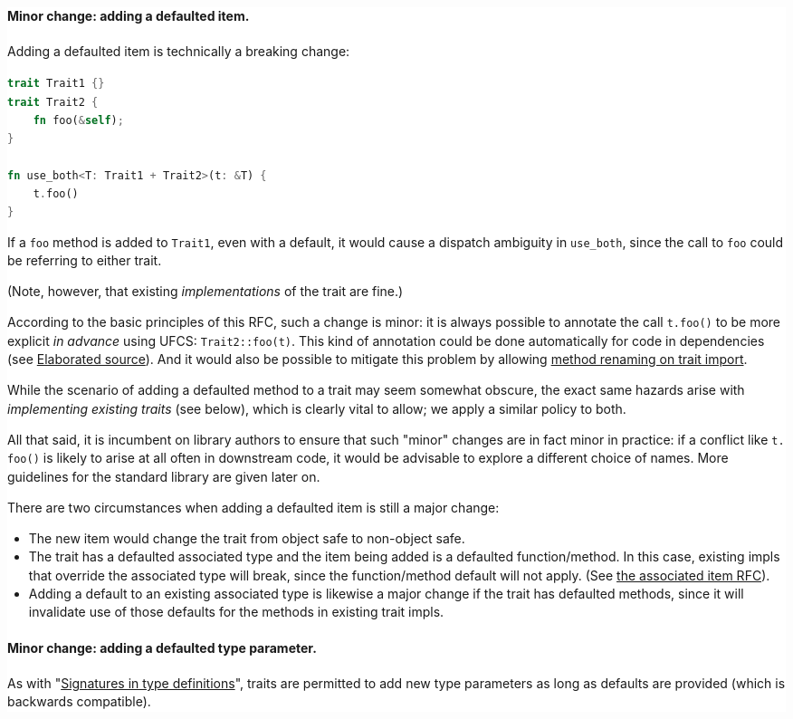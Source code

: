 #### Minor change: adding a defaulted item.

Adding a defaulted item is technically a breaking change:

```rust
trait Trait1 {}
trait Trait2 {
    fn foo(&self);
}

fn use_both<T: Trait1 + Trait2>(t: &T) {
    t.foo()
}
```

If a `foo` method is added to `Trait1`, even with a default, it would cause a
dispatch ambiguity in `use_both`, since the call to `foo` could be referring to
either trait.

(Note, however, that existing *implementations* of the trait are fine.)

According to the basic principles of this RFC, such a change is minor: it is
always possible to annotate the call `t.foo()` to be more explicit *in advance*
using UFCS: `Trait2::foo(t)`. This kind of annotation could be done
automatically for code in dependencies (see
[Elaborated source](#elaborated-source)). And it would also be possible to
mitigate this problem by allowing
[method renaming on trait import](#trait-item-renaming).

While the scenario of adding a defaulted method to a trait may seem somewhat
obscure, the exact same hazards arise with *implementing existing traits* (see
below), which is clearly vital to allow; we apply a similar policy to both.

All that said, it is incumbent on library authors to ensure that such "minor"
changes are in fact minor in practice: if a conflict like `t.foo()` is likely to
arise at all often in downstream code, it would be advisable to explore a
different choice of names. More guidelines for the standard library are given
later on.

There are two circumstances when adding a defaulted item is still a major change:

* The new item would change the trait from object safe to non-object safe.
* The trait has a defaulted associated type and the item being added is a
  defaulted function/method. In this case, existing impls that override the
  associated type will break, since the function/method default will not
  apply. (See
  [the associated item RFC](https://github.com/rust-lang/rfcs/blob/master/text/0195-associated-items.md#defaults)).
* Adding a default to an existing associated type is likewise a major change if
  the trait has defaulted methods, since it will invalidate use of those
  defaults for the methods in existing trait impls.

#### Minor change: adding a defaulted type parameter.

As with "[Signatures in type definitions](#signatures-in-type-definitions)",
traits are permitted to add new type parameters as long as defaults are provided
(which is backwards compatible).
